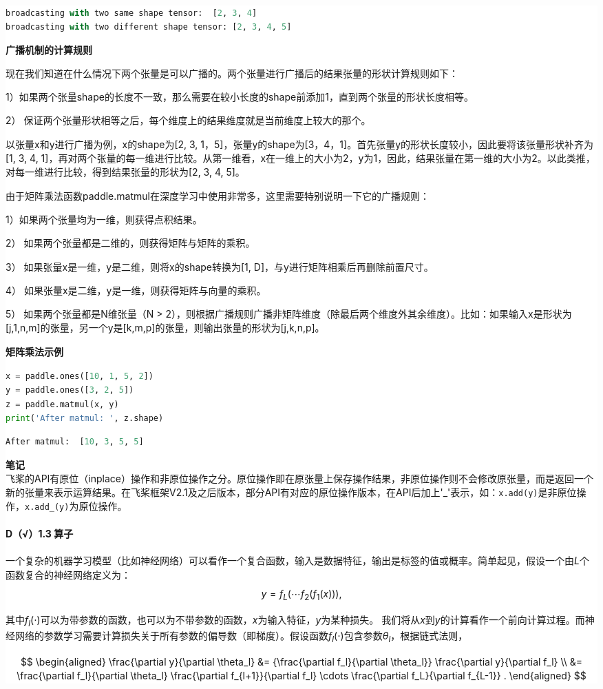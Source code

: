 ```python
broadcasting with two same shape tensor:  [2, 3, 4]
broadcasting with two different shape tensor: [2, 3, 4, 5]
```

**广播机制的计算规则**

现在我们知道在什么情况下两个张量是可以广播的。两个张量进行广播后的结果张量的形状计算规则如下：

1）如果两个张量shape的长度不一致，那么需要在较小长度的shape前添加1，直到两个张量的形状长度相等。

2） 保证两个张量形状相等之后，每个维度上的结果维度就是当前维度上较大的那个。

以张量x和y进行广播为例，x的shape为[2, 3, 1，5]，张量y的shape为[3，4，1]。首先张量y的形状长度较小，因此要将该张量形状补齐为[1, 3, 4, 1]，再对两个张量的每一维进行比较。从第一维看，x在一维上的大小为2，y为1，因此，结果张量在第一维的大小为2。以此类推，对每一维进行比较，得到结果张量的形状为[2, 3, 4, 5]。

由于矩阵乘法函数paddle.matmul在深度学习中使用非常多，这里需要特别说明一下它的广播规则：

1）如果两个张量均为一维，则获得点积结果。

2） 如果两个张量都是二维的，则获得矩阵与矩阵的乘积。

3） 如果张量x是一维，y是二维，则将x的shape转换为[1, D]，与y进行矩阵相乘后再删除前置尺寸。

4） 如果张量x是二维，y是一维，则获得矩阵与向量的乘积。

5） 如果两个张量都是N维张量（N > 2），则根据广播规则广播非矩阵维度（除最后两个维度外其余维度）。比如：如果输入x是形状为[j,1,n,m]的张量，另一个y是[k,m,p]的张量，则输出张量的形状为[j,k,n,p]。

**矩阵乘法示例**

```python
x = paddle.ones([10, 1, 5, 2])
y = paddle.ones([3, 2, 5])
z = paddle.matmul(x, y)
print('After matmul: ', z.shape)
```

```python
After matmul:  [10, 3, 5, 5]
```

**笔记**  
飞桨的API有原位（inplace）操作和非原位操作之分。原位操作即在原张量上保存操作结果，非原位操作则不会修改原张量，而是返回一个新的张量来表示运算结果。在飞桨框架V2.1及之后版本，部分API有对应的原位操作版本，在API后加上'\_'表示，如：`x.add(y)`是非原位操作，`x.add_(y)`为原位操作。

#### D（√）1.3 算子

一个复杂的机器学习模型（比如神经网络）可以看作一个复合函数，输入是数据特征，输出是标签的值或概率。简单起见，假设一个由$L$个函数复合的神经网络定义为：
$$
y=f_L(\cdots f_2(f_1(x))),
$$

其中$f_l(\cdot)$可以为带参数的函数，也可以为不带参数的函数，$x$为输入特征，$y$为某种损失。
我们将从$x$到$y$的计算看作一个前向计算过程。而神经网络的参数学习需要计算损失关于所有参数的偏导数（即梯度）。假设函数$f_l(\cdot)$包含参数$\theta_l$，根据链式法则，

$$
\begin{aligned}
\frac{\partial y}{\partial \theta_l} &= {\frac{\partial f_l}{\partial \theta_l}} \frac{\partial y}{\partial f_l} \\
&= \frac{\partial f_l}{\partial \theta_l} \frac{\partial f_{l+1}}{\partial f_l} \cdots \frac{\partial f_L}{\partial f_{L-1}} .
\end{aligned}
$$

